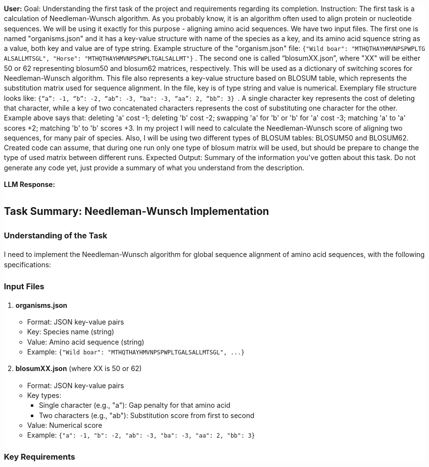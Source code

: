 **User:** Goal: Understanding the first task of the project and requirements regarding its completion. 
Instruction: The first task is a calculation of Needleman-Wunsch algorithm. As you probably know, it is an algorithm often used to align protein or nucleotide sequences. We will be using it exactly for this purpose - aligning amino acid sequences.
We have two input files. The first one is named "organisms.json" and it has a key-value structure with name of the species as a key, and its amino acid squence string as a value, both key and value are of type string. Example structure of the "organism.json" file: ``` {"Wild boar": "MTHQTHAYHMVNPSPWPLTGALSALLMTSGL", "Horse": "MTHQTHAYHMVNPSPWPLTGALSALLMT"} ``` .
The second one is called “blosumXX.json”, where "XX" will be either 50 or 62 representing blosum50 and blosum62 matrices, respectively. This will be used as a dictionary of switching scores for Needleman-Wunsch algorithm. This file also represents a key-value structure based on BLOSUM table, which represents the substitution matrix used for sequence alignment. In the file, key is of type string and value is numerical. Exemplary file structure looks like: ```{“a”: -1, “b”: -2, “ab”: -3, “ba": -3, “aa”: 2, “bb”: 3} ```. A single character key represents the cost of deleting that character, while a key of two concatenated characters represents the cost of substituting one character for the other. Example above says that: deleting 'a' cost -1; deleting 'b' cost -2; swapping 'a' for 'b' or 'b' for 'a' cost -3; matching 'a' to 'a' scores +2; matching 'b' to 'b' scores +3.
In my project I will need to calculate the Needleman-Wunsch score of aligning two sequences, for many pair of species. Also, I will be using two different types of BLOSUM tables: BLOSUM50 and BLOSUM62. Created code can assume, that during one run only one type of blosum matrix will be used, but should be prepare to change the type of used matrix between different runs.
Expected Output: Summary of the information you've gotten about this task. Do not generate any code yet, just provide a summary of what you understand from the description. 


**LLM Response:**

## Task Summary: Needleman-Wunsch Implementation

### Understanding of the Task

I need to implement the Needleman-Wunsch algorithm for global sequence alignment of amino acid sequences, with the following specifications:

### Input Files

1. **organisms.json**
   - Format: JSON key-value pairs
   - Key: Species name (string)
   - Value: Amino acid sequence (string)
   - Example: `{"Wild boar": "MTHQTHAYHMVNPSPWPLTGALSALLMTSGL", ...}`

2. **blosumXX.json** (where XX is 50 or 62)
   - Format: JSON key-value pairs
   - Key types:
     - Single character (e.g., "a"): Gap penalty for that amino acid
     - Two characters (e.g., "ab"): Substitution score from first to second
   - Value: Numerical score
   - Example: `{"a": -1, "b": -2, "ab": -3, "ba": -3, "aa": 2, "bb": 3}`

### Key Requirements
